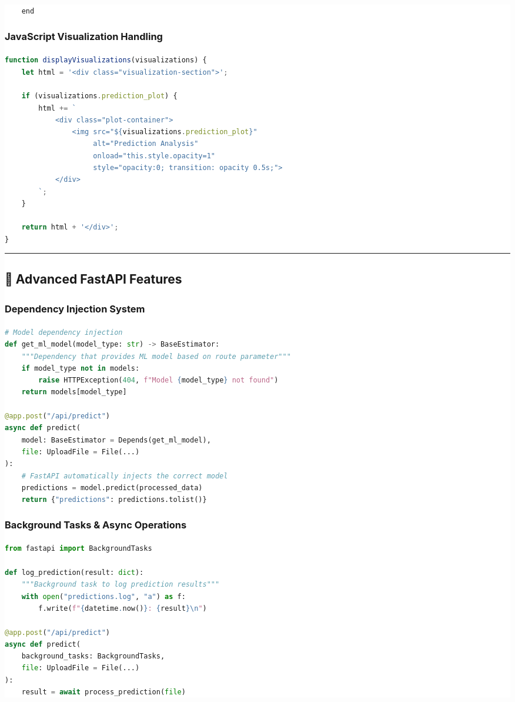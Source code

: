```mermaid
    end
```

### JavaScript Visualization Handling

```javascript
function displayVisualizations(visualizations) {
    let html = '<div class="visualization-section">';
    
    if (visualizations.prediction_plot) {
        html += `
            <div class="plot-container">
                <img src="${visualizations.prediction_plot}" 
                     alt="Prediction Analysis"
                     onload="this.style.opacity=1"
                     style="opacity:0; transition: opacity 0.5s;">
            </div>
        `;
    }
    
    return html + '</div>';
}
```

---

## 🔧 Advanced FastAPI Features

### Dependency Injection System

```python
# Model dependency injection
def get_ml_model(model_type: str) -> BaseEstimator:
    """Dependency that provides ML model based on route parameter"""
    if model_type not in models:
        raise HTTPException(404, f"Model {model_type} not found")
    return models[model_type]

@app.post("/api/predict")
async def predict(
    model: BaseEstimator = Depends(get_ml_model),
    file: UploadFile = File(...)
):
    # FastAPI automatically injects the correct model
    predictions = model.predict(processed_data)
    return {"predictions": predictions.tolist()}
```

### Background Tasks & Async Operations

```python
from fastapi import BackgroundTasks

def log_prediction(result: dict):
    """Background task to log prediction results"""
    with open("predictions.log", "a") as f:
        f.write(f"{datetime.now()}: {result}\n")

@app.post("/api/predict")
async def predict(
    background_tasks: BackgroundTasks,
    file: UploadFile = File(...)
):
    result = await process_prediction(file)
```